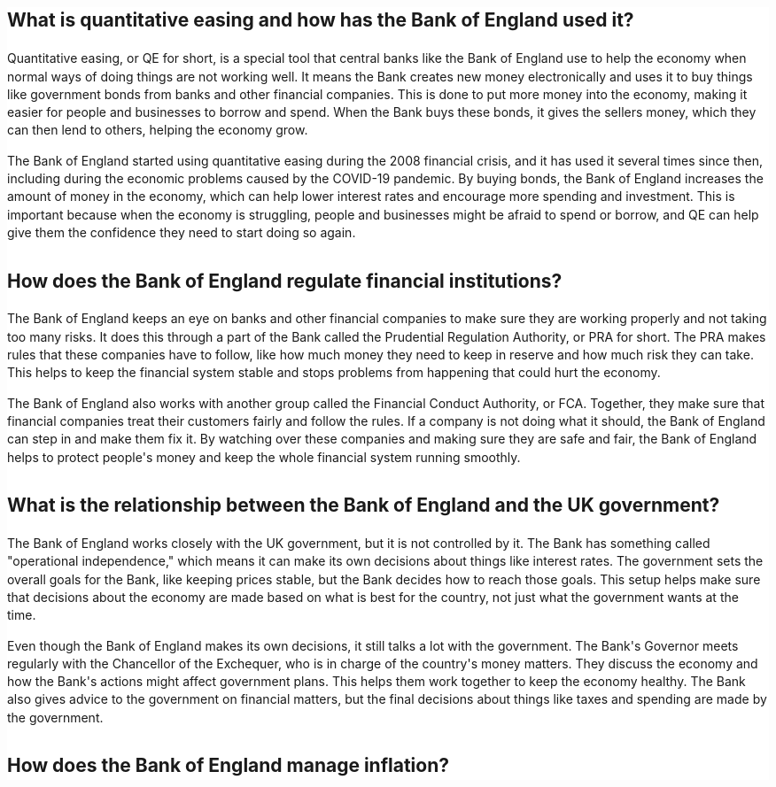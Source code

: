 ## What is quantitative easing and how has the Bank of England used it?

Quantitative easing, or QE for short, is a special tool that central banks like the Bank of England use to help the economy when normal ways of doing things are not working well. It means the Bank creates new money electronically and uses it to buy things like government bonds from banks and other financial companies. This is done to put more money into the economy, making it easier for people and businesses to borrow and spend. When the Bank buys these bonds, it gives the sellers money, which they can then lend to others, helping the economy grow.

The Bank of England started using quantitative easing during the 2008 financial crisis, and it has used it several times since then, including during the economic problems caused by the COVID-19 pandemic. By buying bonds, the Bank of England increases the amount of money in the economy, which can help lower interest rates and encourage more spending and investment. This is important because when the economy is struggling, people and businesses might be afraid to spend or borrow, and QE can help give them the confidence they need to start doing so again.

## How does the Bank of England regulate financial institutions?

The Bank of England keeps an eye on banks and other financial companies to make sure they are working properly and not taking too many risks. It does this through a part of the Bank called the Prudential Regulation Authority, or PRA for short. The PRA makes rules that these companies have to follow, like how much money they need to keep in reserve and how much risk they can take. This helps to keep the financial system stable and stops problems from happening that could hurt the economy.

The Bank of England also works with another group called the Financial Conduct Authority, or FCA. Together, they make sure that financial companies treat their customers fairly and follow the rules. If a company is not doing what it should, the Bank of England can step in and make them fix it. By watching over these companies and making sure they are safe and fair, the Bank of England helps to protect people's money and keep the whole financial system running smoothly.

## What is the relationship between the Bank of England and the UK government?

The Bank of England works closely with the UK government, but it is not controlled by it. The Bank has something called "operational independence," which means it can make its own decisions about things like interest rates. The government sets the overall goals for the Bank, like keeping prices stable, but the Bank decides how to reach those goals. This setup helps make sure that decisions about the economy are made based on what is best for the country, not just what the government wants at the time.

Even though the Bank of England makes its own decisions, it still talks a lot with the government. The Bank's Governor meets regularly with the Chancellor of the Exchequer, who is in charge of the country's money matters. They discuss the economy and how the Bank's actions might affect government plans. This helps them work together to keep the economy healthy. The Bank also gives advice to the government on financial matters, but the final decisions about things like taxes and spending are made by the government.

## How does the Bank of England manage inflation?
